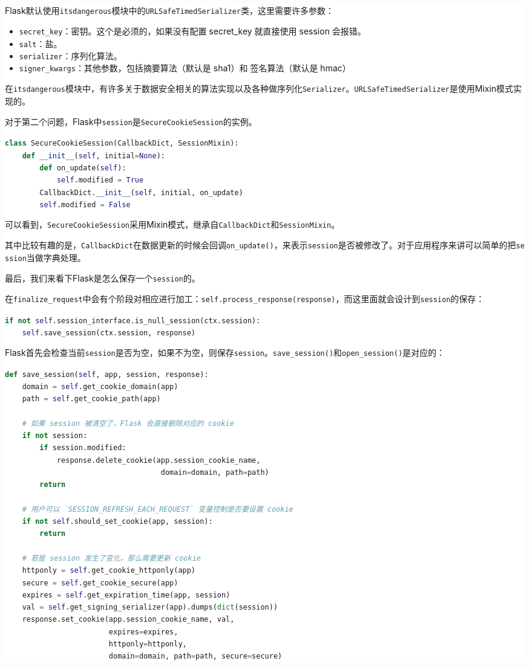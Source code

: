 Flask默认使用`itsdangerous`模块中的`URLSafeTimedSerializer`类，这里需要许多参数：

- `secret_key`：密钥。这个是必须的，如果没有配置 secret_key 就直接使用 session 会报错。
- `salt`：盐。
- `serializer`：序列化算法。
- `signer_kwargs`：其他参数，包括摘要算法（默认是 sha1）和 签名算法（默认是 hmac）

在`itsdangerous`模块中，有许多关于数据安全相关的算法实现以及各种做序列化`Serializer`。`URLSafeTimedSerializer`是使用Mixin模式实现的。

对于第二个问题，Flask中`session`是`SecureCookieSession`的实例。

```python
class SecureCookieSession(CallbackDict, SessionMixin):
    def __init__(self, initial=None):
        def on_update(self):
            self.modified = True
        CallbackDict.__init__(self, initial, on_update)
        self.modified = False
```

可以看到，`SecureCookieSession`采用Mixin模式，继承自`CallbackDict`和`SessionMixin`。

其中比较有趣的是，`CallbackDict`在数据更新的时候会回调`on_update()`，来表示`session`是否被修改了。对于应用程序来讲可以简单的把`session`当做字典处理。

最后，我们来看下Flask是怎么保存一个`session`的。

在`finalize_request`中会有个阶段对相应进行加工：`self.process_response(response)`，而这里面就会设计到`session`的保存：
```python
if not self.session_interface.is_null_session(ctx.session):
    self.save_session(ctx.session, response)
```
Flask首先会检查当前`session`是否为空，如果不为空，则保存`session`。`save_session()`和`open_session()`是对应的：
```python
def save_session(self, app, session, response):
    domain = self.get_cookie_domain(app)
    path = self.get_cookie_path(app)

    # 如果 session 被清空了，Flask 会直接删除对应的 cookie
    if not session:
        if session.modified:
            response.delete_cookie(app.session_cookie_name,
                                    domain=domain, path=path)
        return

    # 用户可以 `SESSION_REFRESH_EACH_REQUEST` 变量控制是否要设置 cookie
    if not self.should_set_cookie(app, session):
        return

    # 若是 session 发生了变化，那么需要更新 cookie
    httponly = self.get_cookie_httponly(app)
    secure = self.get_cookie_secure(app)
    expires = self.get_expiration_time(app, session)
    val = self.get_signing_serializer(app).dumps(dict(session))
    response.set_cookie(app.session_cookie_name, val,
                        expires=expires,
                        httponly=httponly,
                        domain=domain, path=path, secure=secure)
```
